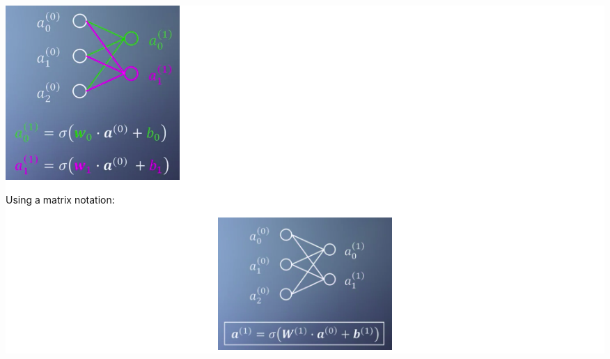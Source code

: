 <img width="250" src="assets/3-2_neuron_function.png"/>
</div>

Using a matrix notation:
<div align="center">
<img width="250" src="assets/3-2_neuron_function_with_matrix.png"/>
</div>
